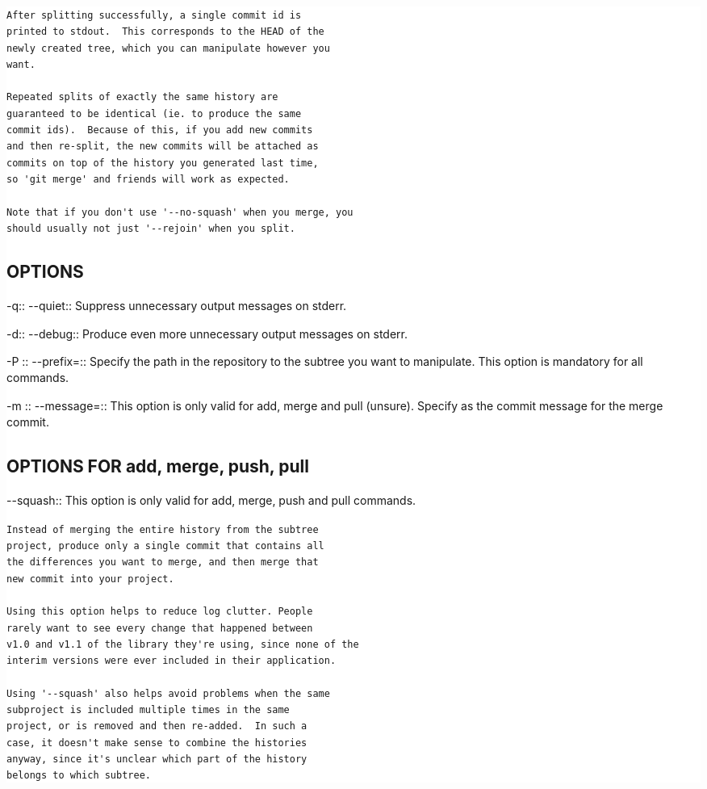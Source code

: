 	After splitting successfully, a single commit id is
	printed to stdout.  This corresponds to the HEAD of the
	newly created tree, which you can manipulate however you
	want.
	
	Repeated splits of exactly the same history are
	guaranteed to be identical (ie. to produce the same
	commit ids).  Because of this, if you add new commits
	and then re-split, the new commits will be attached as
	commits on top of the history you generated last time,
	so 'git merge' and friends will work as expected.
	
	Note that if you don't use '--no-squash' when you merge, you
	should usually not just '--rejoin' when you split.


OPTIONS
-------
-q::
--quiet::
	Suppress unnecessary output messages on stderr.

-d::
--debug::
	Produce even more unnecessary output messages on stderr.

-P <prefix>::
--prefix=<prefix>::
	Specify the path in the repository to the subtree you
	want to manipulate.  This option is mandatory
	for all commands.

-m <message>::
--message=<message>::
	This option is only valid for add, merge and pull (unsure).
	Specify <message> as the commit message for the merge commit.


OPTIONS FOR add, merge, push, pull
----------------------------------
--squash::
	This option is only valid for add, merge, push and pull
	commands.

	Instead of merging the entire history from the subtree
	project, produce only a single commit that contains all
	the differences you want to merge, and then merge that
	new commit into your project.
	
	Using this option helps to reduce log clutter. People
	rarely want to see every change that happened between
	v1.0 and v1.1 of the library they're using, since none of the
	interim versions were ever included in their application.
	
	Using '--squash' also helps avoid problems when the same
	subproject is included multiple times in the same
	project, or is removed and then re-added.  In such a
	case, it doesn't make sense to combine the histories
	anyway, since it's unclear which part of the history
	belongs to which subtree.
	